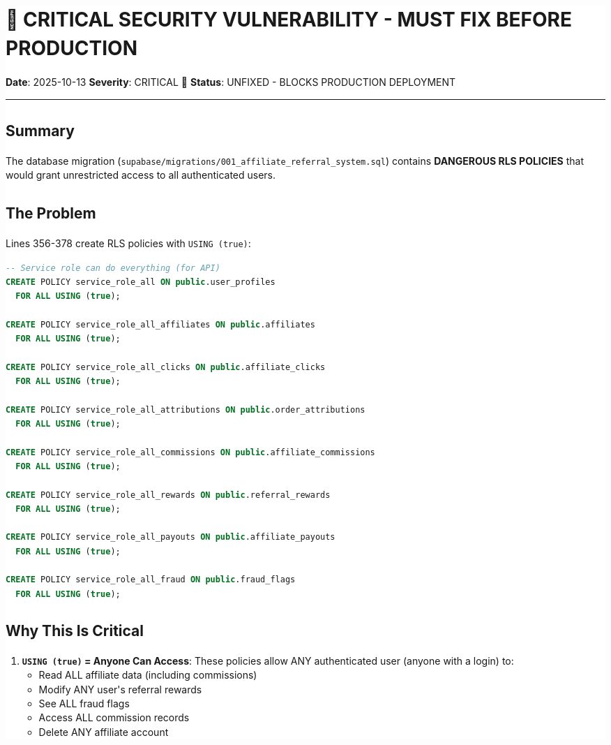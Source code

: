 # 🚨 CRITICAL SECURITY VULNERABILITY - MUST FIX BEFORE PRODUCTION

**Date**: 2025-10-13
**Severity**: CRITICAL 🔴
**Status**: UNFIXED - BLOCKS PRODUCTION DEPLOYMENT

---

## Summary

The database migration (`supabase/migrations/001_affiliate_referral_system.sql`) contains **DANGEROUS RLS POLICIES** that would grant unrestricted access to all authenticated users.

## The Problem

Lines 356-378 create RLS policies with `USING (true)`:

```sql
-- Service role can do everything (for API)
CREATE POLICY service_role_all ON public.user_profiles
  FOR ALL USING (true);

CREATE POLICY service_role_all_affiliates ON public.affiliates
  FOR ALL USING (true);

CREATE POLICY service_role_all_clicks ON public.affiliate_clicks
  FOR ALL USING (true);

CREATE POLICY service_role_all_attributions ON public.order_attributions
  FOR ALL USING (true);

CREATE POLICY service_role_all_commissions ON public.affiliate_commissions
  FOR ALL USING (true);

CREATE POLICY service_role_all_rewards ON public.referral_rewards
  FOR ALL USING (true);

CREATE POLICY service_role_all_payouts ON public.affiliate_payouts
  FOR ALL USING (true);

CREATE POLICY service_role_all_fraud ON public.fraud_flags
  FOR ALL USING (true);
```

## Why This Is Critical

1. **`USING (true)` = Anyone Can Access**: These policies allow ANY authenticated user (anyone with a login) to:
   - Read ALL affiliate data (including commissions)
   - Modify ANY user's referral rewards
   - See ALL fraud flags
   - Access ALL commission records
   - Delete ANY affiliate account
